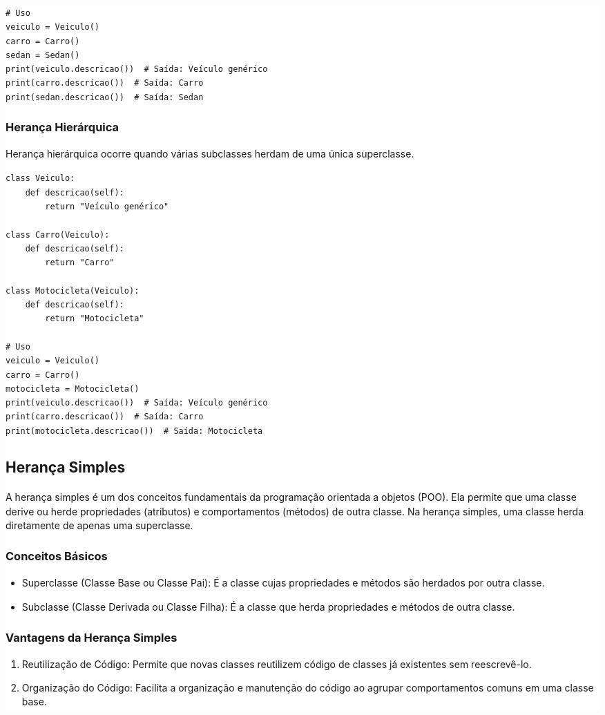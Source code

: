     # Uso
    veiculo = Veiculo()
    carro = Carro()
    sedan = Sedan()
    print(veiculo.descricao())  # Saída: Veículo genérico
    print(carro.descricao())  # Saída: Carro
    print(sedan.descricao())  # Saída: Sedan

### Herança Hierárquica
Herança hierárquica ocorre quando várias subclasses herdam de uma única superclasse.

    class Veiculo:
        def descricao(self):
            return "Veículo genérico"

    class Carro(Veiculo):
        def descricao(self):
            return "Carro"

    class Motocicleta(Veiculo):
        def descricao(self):
            return "Motocicleta"

    # Uso
    veiculo = Veiculo()
    carro = Carro()
    motocicleta = Motocicleta()
    print(veiculo.descricao())  # Saída: Veículo genérico
    print(carro.descricao())  # Saída: Carro
    print(motocicleta.descricao())  # Saída: Motocicleta

## Herança Simples
A herança simples é um dos conceitos fundamentais da programação orientada a objetos (POO). Ela permite que uma classe derive ou herde propriedades (atributos) e comportamentos (métodos) de outra classe. Na herança simples, uma classe herda diretamente de apenas uma superclasse.

### Conceitos Básicos
- Superclasse (Classe Base ou Classe Pai): É a classe cujas propriedades e métodos são herdados por outra classe.

- Subclasse (Classe Derivada ou Classe Filha): É a classe que herda propriedades e métodos de outra classe.

### Vantagens da Herança Simples
1. Reutilização de Código: Permite que novas classes reutilizem código de classes já existentes sem reescrevê-lo.

2. Organização do Código: Facilita a organização e manutenção do código ao agrupar comportamentos comuns em uma classe base.
